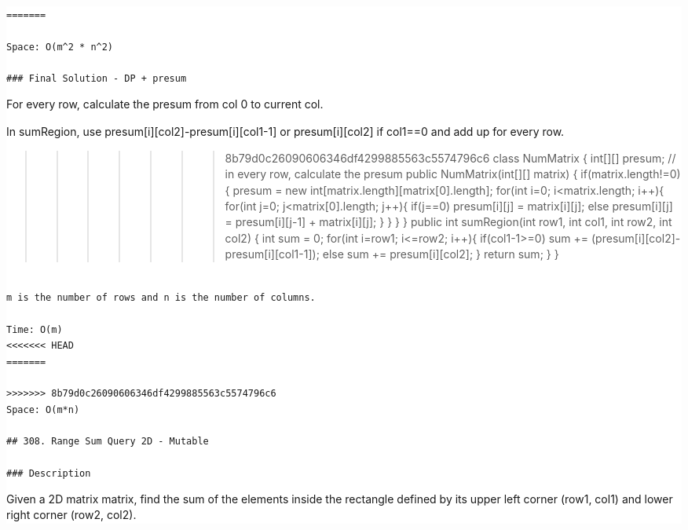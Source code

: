 
```
=======

Space: O(m^2 * n^2)

### Final Solution - DP + presum

```
For every row, calculate the presum from col 0 to current col.

In sumRegion, use presum[i][col2]-presum[i][col1-1] or presum[i][col2] if col1==0 and add up for every row.

>>>>>>> 8b79d0c26090606346df4299885563c5574796c6
class NumMatrix {
    int[][] presum; // in every row, calculate the presum
    public NumMatrix(int[][] matrix) {
        if(matrix.length!=0){
            presum = new int[matrix.length][matrix[0].length];
            for(int i=0; i<matrix.length; i++){
                for(int j=0; j<matrix[0].length; j++){
                    if(j==0)    presum[i][j] = matrix[i][j];
                    else        presum[i][j] = presum[i][j-1] + matrix[i][j];
                }
            }
        }
    }
    public int sumRegion(int row1, int col1, int row2, int col2) {
        int sum = 0;
        for(int i=row1; i<=row2; i++){
            if(col1-1>=0)   sum += (presum[i][col2]-presum[i][col1-1]);
            else            sum += presum[i][col2];
        }
        return sum;
    }
}
```

m is the number of rows and n is the number of columns.

Time: O(m)
<<<<<<< HEAD
=======

>>>>>>> 8b79d0c26090606346df4299885563c5574796c6
Space: O(m*n)

## 308. Range Sum Query 2D - Mutable

### Description

```
Given a 2D matrix matrix, find the sum of the elements inside the rectangle defined by its upper left corner (row1, col1) and lower right corner (row2, col2).
